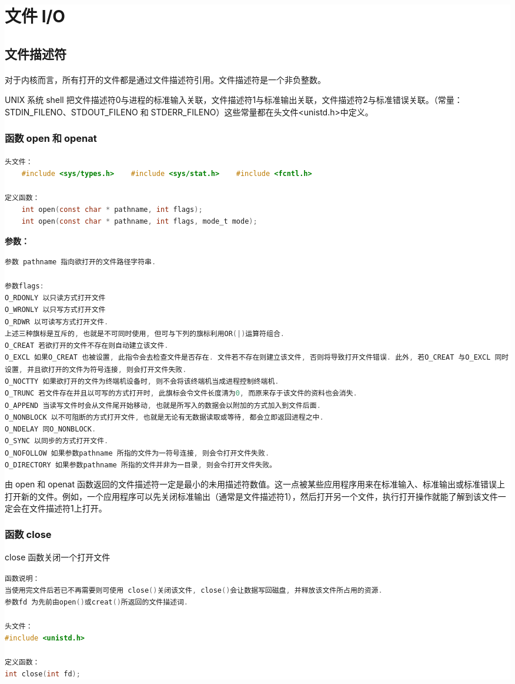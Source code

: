 # 文件 I/O

## 文件描述符

对于内核而言，所有打开的文件都是通过文件描述符引用。文件描述符是一个非负整数。

UNIX 系统 shell 把文件描述符0与进程的标准输入关联，文件描述符1与标准输出关联，文件描述符2与标准错误关联。（常量：STDIN_FILENO、STDOUT_FILENO 和 STDERR_FILENO）这些常量都在头文件<unistd.h>中定义。

### 函数 open 和 openat

```C
头文件：
    #include <sys/types.h>    #include <sys/stat.h>    #include <fcntl.h>

定义函数：
    int open(const char * pathname, int flags);
    int open(const char * pathname, int flags, mode_t mode);
```

**参数：**

```C
参数 pathname 指向欲打开的文件路径字符串. 

参数flags:
O_RDONLY 以只读方式打开文件
O_WRONLY 以只写方式打开文件
O_RDWR 以可读写方式打开文件. 
上述三种旗标是互斥的, 也就是不可同时使用, 但可与下列的旗标利用OR(|)运算符组合.
O_CREAT 若欲打开的文件不存在则自动建立该文件.
O_EXCL 如果O_CREAT 也被设置, 此指令会去检查文件是否存在. 文件若不存在则建立该文件, 否则将导致打开文件错误. 此外, 若O_CREAT 与O_EXCL 同时设置, 并且欲打开的文件为符号连接, 则会打开文件失败.
O_NOCTTY 如果欲打开的文件为终端机设备时, 则不会将该终端机当成进程控制终端机.
O_TRUNC 若文件存在并且以可写的方式打开时, 此旗标会令文件长度清为0, 而原来存于该文件的资料也会消失.
O_APPEND 当读写文件时会从文件尾开始移动, 也就是所写入的数据会以附加的方式加入到文件后面.
O_NONBLOCK 以不可阻断的方式打开文件, 也就是无论有无数据读取或等待, 都会立即返回进程之中.
O_NDELAY 同O_NONBLOCK.
O_SYNC 以同步的方式打开文件.
O_NOFOLLOW 如果参数pathname 所指的文件为一符号连接, 则会令打开文件失败.
O_DIRECTORY 如果参数pathname 所指的文件并非为一目录, 则会令打开文件失败。
```

由 open 和 openat 函数返回的文件描述符一定是最小的未用描述符数值。这一点被某些应用程序用来在标准输入、标准输出或标准错误上打开新的文件。例如，一个应用程序可以先关闭标准输出（通常是文件描述符1），然后打开另一个文件，执行打开操作就能了解到该文件一定会在文件描述符1上打开。


### 函数 close

close 函数关闭一个打开文件

```C
函数说明：
当使用完文件后若已不再需要则可使用 close()关闭该文件, close()会让数据写回磁盘, 并释放该文件所占用的资源. 
参数fd 为先前由open()或creat()所返回的文件描述词.

头文件：
#include <unistd.h>

定义函数：
int close(int fd);
```
